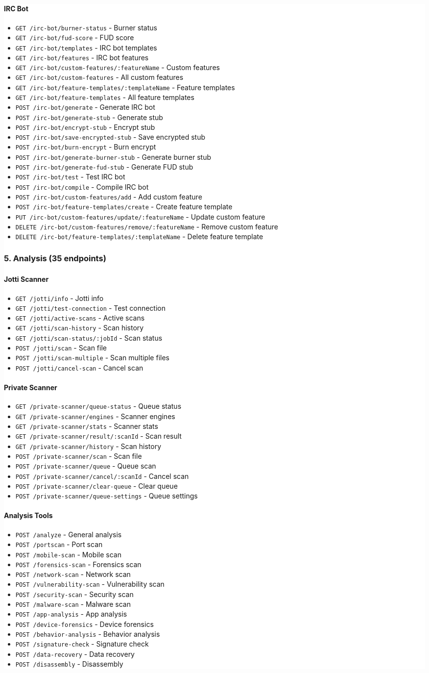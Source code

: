 #### IRC Bot
- `GET /irc-bot/burner-status` - Burner status
- `GET /irc-bot/fud-score` - FUD score
- `GET /irc-bot/templates` - IRC bot templates
- `GET /irc-bot/features` - IRC bot features
- `GET /irc-bot/custom-features/:featureName` - Custom features
- `GET /irc-bot/custom-features` - All custom features
- `GET /irc-bot/feature-templates/:templateName` - Feature templates
- `GET /irc-bot/feature-templates` - All feature templates
- `POST /irc-bot/generate` - Generate IRC bot
- `POST /irc-bot/generate-stub` - Generate stub
- `POST /irc-bot/encrypt-stub` - Encrypt stub
- `POST /irc-bot/save-encrypted-stub` - Save encrypted stub
- `POST /irc-bot/burn-encrypt` - Burn encrypt
- `POST /irc-bot/generate-burner-stub` - Generate burner stub
- `POST /irc-bot/generate-fud-stub` - Generate FUD stub
- `POST /irc-bot/test` - Test IRC bot
- `POST /irc-bot/compile` - Compile IRC bot
- `POST /irc-bot/custom-features/add` - Add custom feature
- `POST /irc-bot/feature-templates/create` - Create feature template
- `PUT /irc-bot/custom-features/update/:featureName` - Update custom feature
- `DELETE /irc-bot/custom-features/remove/:featureName` - Remove custom feature
- `DELETE /irc-bot/feature-templates/:templateName` - Delete feature template

### 5. Analysis (35 endpoints)

#### Jotti Scanner
- `GET /jotti/info` - Jotti info
- `GET /jotti/test-connection` - Test connection
- `GET /jotti/active-scans` - Active scans
- `GET /jotti/scan-history` - Scan history
- `GET /jotti/scan-status/:jobId` - Scan status
- `POST /jotti/scan` - Scan file
- `POST /jotti/scan-multiple` - Scan multiple files
- `POST /jotti/cancel-scan` - Cancel scan

#### Private Scanner
- `GET /private-scanner/queue-status` - Queue status
- `GET /private-scanner/engines` - Scanner engines
- `GET /private-scanner/stats` - Scanner stats
- `GET /private-scanner/result/:scanId` - Scan result
- `GET /private-scanner/history` - Scan history
- `POST /private-scanner/scan` - Scan file
- `POST /private-scanner/queue` - Queue scan
- `POST /private-scanner/cancel/:scanId` - Cancel scan
- `POST /private-scanner/clear-queue` - Clear queue
- `POST /private-scanner/queue-settings` - Queue settings

#### Analysis Tools
- `POST /analyze` - General analysis
- `POST /portscan` - Port scan
- `POST /mobile-scan` - Mobile scan
- `POST /forensics-scan` - Forensics scan
- `POST /network-scan` - Network scan
- `POST /vulnerability-scan` - Vulnerability scan
- `POST /security-scan` - Security scan
- `POST /malware-scan` - Malware scan
- `POST /app-analysis` - App analysis
- `POST /device-forensics` - Device forensics
- `POST /behavior-analysis` - Behavior analysis
- `POST /signature-check` - Signature check
- `POST /data-recovery` - Data recovery
- `POST /disassembly` - Disassembly